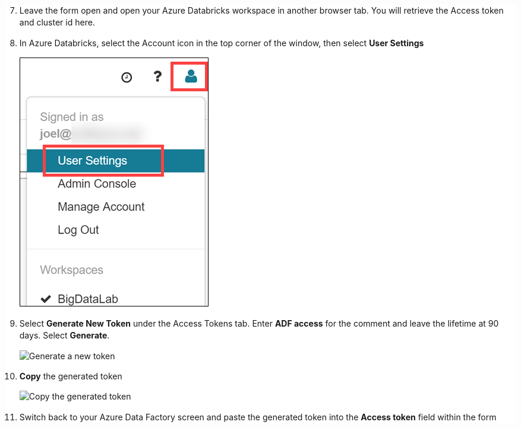 7.  Leave the form open and open your Azure Databricks workspace in another browser tab. You will retrieve the Access token and cluster id here.

8.  In Azure Databricks, select the Account icon in the top corner of the window, then select **User Settings**

    ![Select account icon, then user settings](media/databricks-select-user-settings.png 'Azure Databricks user account settings')

9.  Select **Generate New Token** under the Access Tokens tab. Enter **ADF access** for the comment and leave the lifetime at 90 days. Select **Generate**.

    ![Generate a new token](media/databricks-generate-new-token.png 'Generate New Token')

10. **Copy** the generated token


    ![Copy the generated token](media/databricks-copy-token.png 'Copy generated token')

11. Switch back to your Azure Data Factory screen and paste the generated token into the **Access token** field within the form


